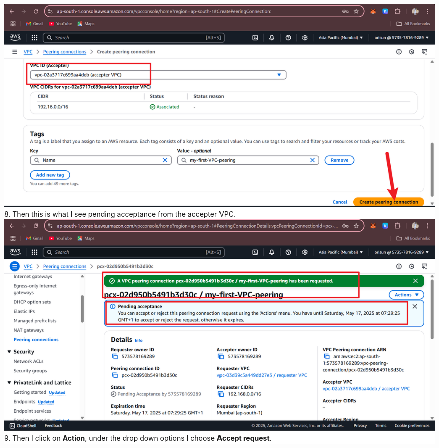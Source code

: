 ![42. Seconf Peering](./IMG/42.%20Seconf%20Peering.png)
8. Then this is what I see pending acceptance from the accepter VPC.
![43. Pending Acceptance](./IMG/43.%20Pending%20Acceptance.png)
9. Then I click on **Action**, under the drop down options I choose **Accept request**.